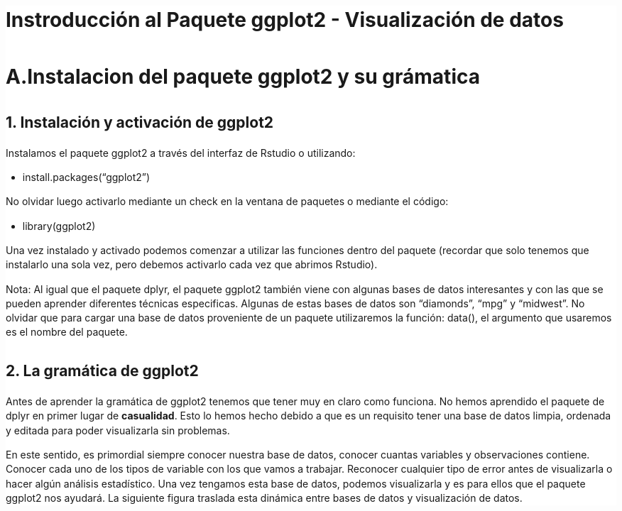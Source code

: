 Instroducción al Paquete ggplot2 - Visualización de datos
================

# A.Instalacion del paquete ggplot2 y su grámatica

## 1. Instalación y activación de ggplot2

Instalamos el paquete ggplot2 a través del interfaz de Rstudio o
utilizando:

-   install.packages(“ggplot2”)

No olvidar luego activarlo mediante un check en la ventana de paquetes o
mediante el código:

-   library(ggplot2)

Una vez instalado y activado podemos comenzar a utilizar las funciones
dentro del paquete (recordar que solo tenemos que instalarlo una sola
vez, pero debemos activarlo cada vez que abrimos Rstudio).

Nota: Al igual que el paquete dplyr, el paquete ggplot2 también viene
con algunas bases de datos interesantes y con las que se pueden aprender
diferentes técnicas especificas. Algunas de estas bases de datos son
“diamonds”, “mpg” y “midwest”. No olvidar que para cargar una base de
datos proveniente de un paquete utilizaremos la función: data(), el
argumento que usaremos es el nombre del paquete.

## 2. La gramática de ggplot2

Antes de aprender la gramática de ggplot2 tenemos que tener muy en claro
como funciona. No hemos aprendido el paquete de dplyr en primer lugar de
**casualidad**. Esto lo hemos hecho debido a que es un requisito tener
una base de datos limpia, ordenada y editada para poder visualizarla sin
problemas.

En este sentido, es primordial siempre conocer nuestra base de datos,
conocer cuantas variables y observaciones contiene. Conocer cada uno de
los tipos de variable con los que vamos a trabajar. Reconocer cualquier
tipo de error antes de visualizarla o hacer algún análisis estadístico.
Una vez tengamos esta base de datos, podemos visualizarla y es para
ellos que el paquete ggplot2 nos ayudará. La siguiente figura traslada
esta dinámica entre bases de datos y visualización de datos.

